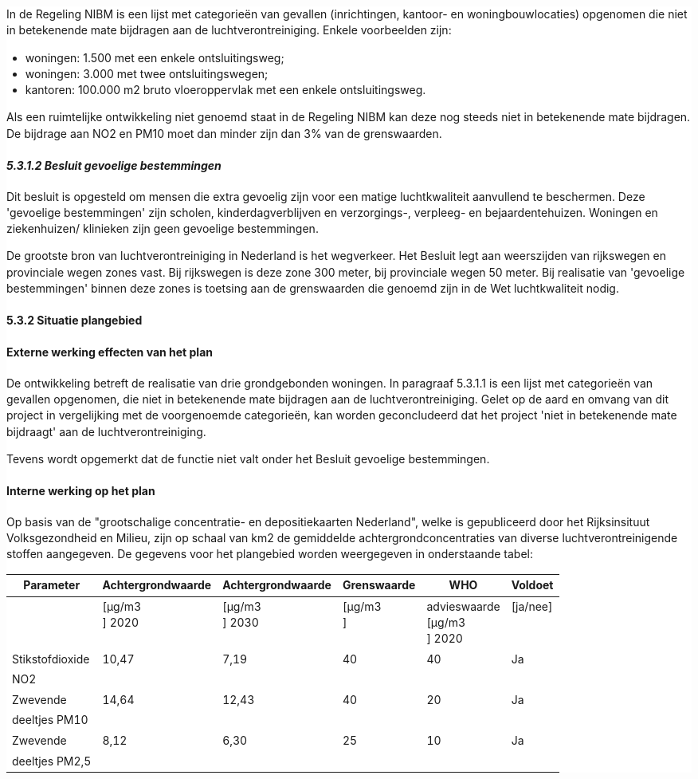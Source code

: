 In de Regeling NIBM is een lijst met categorieën van gevallen (inrichtingen, kantoor- en woningbouwlocaties) opgenomen die niet in betekenende mate bijdragen aan de luchtverontreiniging. Enkele voorbeelden zijn:

- woningen: 1.500 met een enkele ontsluitingsweg;
- woningen: 3.000 met twee ontsluitingswegen;
- kantoren: 100.000 m2 bruto vloeroppervlak met een enkele ontsluitingsweg.

Als een ruimtelijke ontwikkeling niet genoemd staat in de Regeling NIBM kan deze nog steeds niet in betekenende mate bijdragen. De bijdrage aan NO2 en PM10 moet dan minder zijn dan 3% van de grenswaarden.

#### *5.3.1.2 Besluit gevoelige bestemmingen*

Dit besluit is opgesteld om mensen die extra gevoelig zijn voor een matige luchtkwaliteit aanvullend te beschermen. Deze 'gevoelige bestemmingen' zijn scholen, kinderdagverblijven en verzorgings-, verpleeg- en bejaardentehuizen. Woningen en ziekenhuizen/ klinieken zijn geen gevoelige bestemmingen.

De grootste bron van luchtverontreiniging in Nederland is het wegverkeer. Het Besluit legt aan weerszijden van rijkswegen en provinciale wegen zones vast. Bij rijkswegen is deze zone 300 meter, bij provinciale wegen 50 meter. Bij realisatie van 'gevoelige bestemmingen' binnen deze zones is toetsing aan de grenswaarden die genoemd zijn in de Wet luchtkwaliteit nodig.

#### **5.3.2 Situatie plangebied**

#### Externe werking effecten van het plan

De ontwikkeling betreft de realisatie van drie grondgebonden woningen. In paragraaf 5.3.1.1 is een lijst met categorieën van gevallen opgenomen, die niet in betekenende mate bijdragen aan de luchtverontreiniging. Gelet op de aard en omvang van dit project in vergelijking met de voorgenoemde categorieën, kan worden geconcludeerd dat het project 'niet in betekenende mate bijdraagt' aan de luchtverontreiniging.

Tevens wordt opgemerkt dat de functie niet valt onder het Besluit gevoelige bestemmingen.

#### Interne werking op het plan

Op basis van de "grootschalige concentratie- en depositiekaarten Nederland", welke is gepubliceerd door het Rijksinsituut Volksgezondheid en Milieu, zijn op schaal van km2 de gemiddelde achtergrondconcentraties van diverse luchtverontreinigende stoffen aangegeven. De gegevens voor het plangebied worden weergegeven in onderstaande tabel:

| Parameter       | Achtergrondwaarde | Achtergrondwaarde | Grenswaarde | WHO                              | Voldoet  |
|-----------------|-------------------|-------------------|-------------|----------------------------------|----------|
|                 | [µg/m3<br>] 2020  | [µg/m3<br>] 2030  | [µg/m3<br>] | advieswaarde<br>[µg/m3<br>] 2020 | [ja/nee] |
| Stikstofdioxide | 10,47             | 7,19              | 40          | 40                               | Ja       |
| NO2             |                   |                   |             |                                  |          |
| Zwevende        | 14,64             | 12,43             | 40          | 20                               | Ja       |
| deeltjes PM10   |                   |                   |             |                                  |          |
| Zwevende        | 8,12              | 6,30              | 25          | 10                               | Ja       |
| deeltjes PM2,5  |                   |                   |             |                                  |          |
